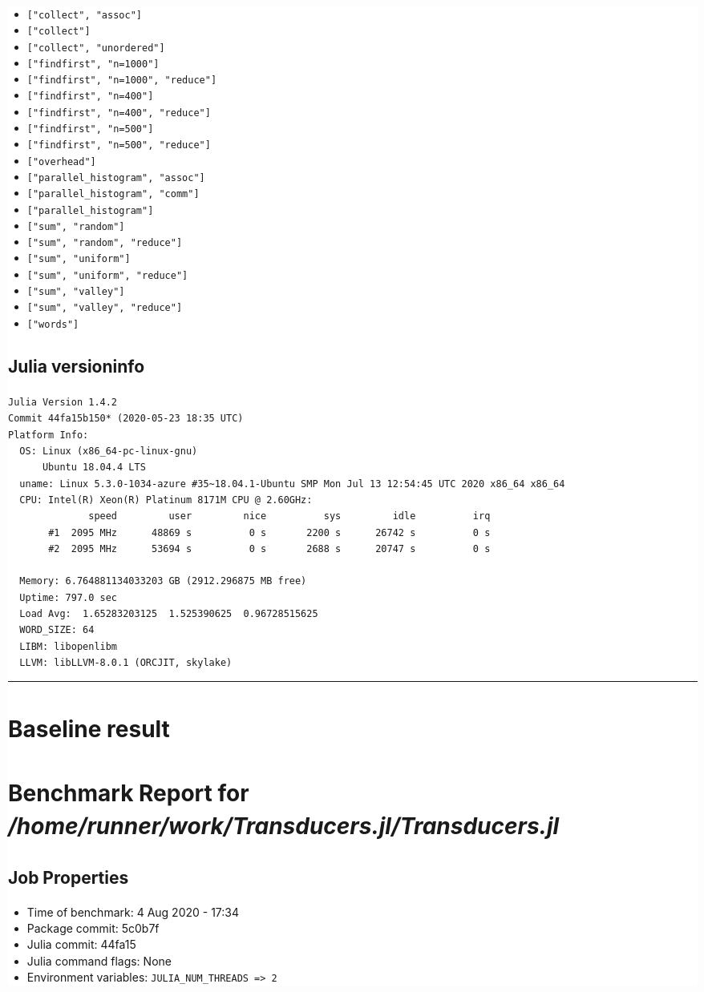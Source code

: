 - `["collect", "assoc"]`
- `["collect"]`
- `["collect", "unordered"]`
- `["findfirst", "n=1000"]`
- `["findfirst", "n=1000", "reduce"]`
- `["findfirst", "n=400"]`
- `["findfirst", "n=400", "reduce"]`
- `["findfirst", "n=500"]`
- `["findfirst", "n=500", "reduce"]`
- `["overhead"]`
- `["parallel_histogram", "assoc"]`
- `["parallel_histogram", "comm"]`
- `["parallel_histogram"]`
- `["sum", "random"]`
- `["sum", "random", "reduce"]`
- `["sum", "uniform"]`
- `["sum", "uniform", "reduce"]`
- `["sum", "valley"]`
- `["sum", "valley", "reduce"]`
- `["words"]`

## Julia versioninfo
```
Julia Version 1.4.2
Commit 44fa15b150* (2020-05-23 18:35 UTC)
Platform Info:
  OS: Linux (x86_64-pc-linux-gnu)
      Ubuntu 18.04.4 LTS
  uname: Linux 5.3.0-1034-azure #35~18.04.1-Ubuntu SMP Mon Jul 13 12:54:45 UTC 2020 x86_64 x86_64
  CPU: Intel(R) Xeon(R) Platinum 8171M CPU @ 2.60GHz: 
              speed         user         nice          sys         idle          irq
       #1  2095 MHz      48869 s          0 s       2200 s      26742 s          0 s
       #2  2095 MHz      53694 s          0 s       2688 s      20747 s          0 s
       
  Memory: 6.764881134033203 GB (2912.296875 MB free)
  Uptime: 797.0 sec
  Load Avg:  1.65283203125  1.525390625  0.96728515625
  WORD_SIZE: 64
  LIBM: libopenlibm
  LLVM: libLLVM-8.0.1 (ORCJIT, skylake)
```

---
# Baseline result
# Benchmark Report for */home/runner/work/Transducers.jl/Transducers.jl*

## Job Properties
* Time of benchmark: 4 Aug 2020 - 17:34
* Package commit: 5c0b7f
* Julia commit: 44fa15
* Julia command flags: None
* Environment variables: `JULIA_NUM_THREADS => 2`
